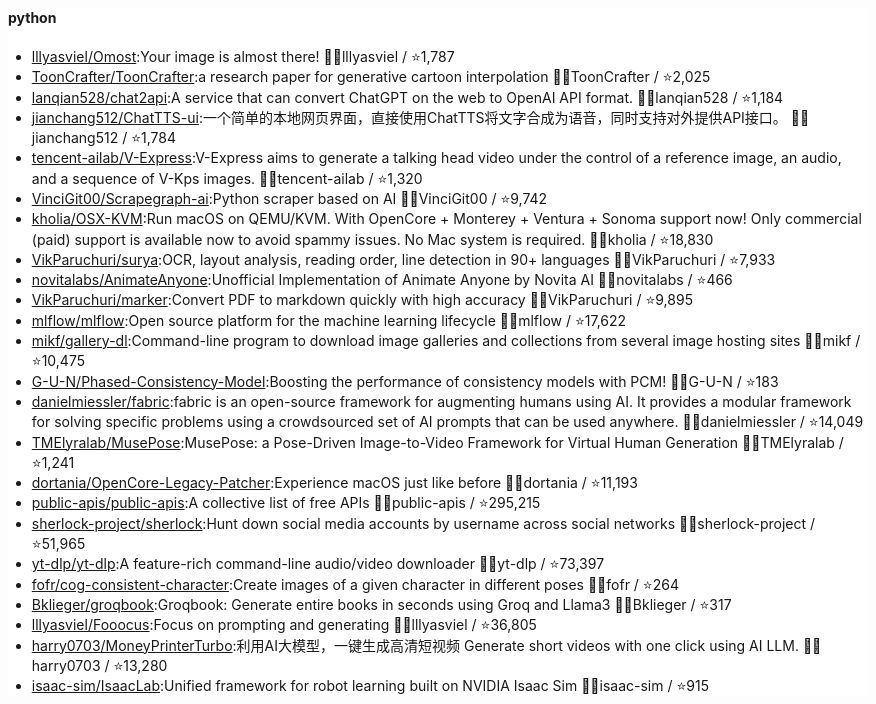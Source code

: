 #### python
* [lllyasviel/Omost](https://github.com/lllyasviel/Omost):Your image is almost there! 🧑‍💻lllyasviel / ⭐1,787
* [ToonCrafter/ToonCrafter](https://github.com/ToonCrafter/ToonCrafter):a research paper for generative cartoon interpolation 🧑‍💻ToonCrafter / ⭐2,025
* [lanqian528/chat2api](https://github.com/lanqian528/chat2api):A service that can convert ChatGPT on the web to OpenAI API format. 🧑‍💻lanqian528 / ⭐1,184
* [jianchang512/ChatTTS-ui](https://github.com/jianchang512/ChatTTS-ui):一个简单的本地网页界面，直接使用ChatTTS将文字合成为语音，同时支持对外提供API接口。 🧑‍💻jianchang512 / ⭐1,784
* [tencent-ailab/V-Express](https://github.com/tencent-ailab/V-Express):V-Express aims to generate a talking head video under the control of a reference image, an audio, and a sequence of V-Kps images. 🧑‍💻tencent-ailab / ⭐1,320
* [VinciGit00/Scrapegraph-ai](https://github.com/VinciGit00/Scrapegraph-ai):Python scraper based on AI 🧑‍💻VinciGit00 / ⭐9,742
* [kholia/OSX-KVM](https://github.com/kholia/OSX-KVM):Run macOS on QEMU/KVM. With OpenCore + Monterey + Ventura + Sonoma support now! Only commercial (paid) support is available now to avoid spammy issues. No Mac system is required. 🧑‍💻kholia / ⭐18,830
* [VikParuchuri/surya](https://github.com/VikParuchuri/surya):OCR, layout analysis, reading order, line detection in 90+ languages 🧑‍💻VikParuchuri / ⭐7,933
* [novitalabs/AnimateAnyone](https://github.com/novitalabs/AnimateAnyone):Unofficial Implementation of Animate Anyone by Novita AI 🧑‍💻novitalabs / ⭐466
* [VikParuchuri/marker](https://github.com/VikParuchuri/marker):Convert PDF to markdown quickly with high accuracy 🧑‍💻VikParuchuri / ⭐9,895
* [mlflow/mlflow](https://github.com/mlflow/mlflow):Open source platform for the machine learning lifecycle 🧑‍💻mlflow / ⭐17,622
* [mikf/gallery-dl](https://github.com/mikf/gallery-dl):Command-line program to download image galleries and collections from several image hosting sites 🧑‍💻mikf / ⭐10,475
* [G-U-N/Phased-Consistency-Model](https://github.com/G-U-N/Phased-Consistency-Model):Boosting the performance of consistency models with PCM! 🧑‍💻G-U-N / ⭐183
* [danielmiessler/fabric](https://github.com/danielmiessler/fabric):fabric is an open-source framework for augmenting humans using AI. It provides a modular framework for solving specific problems using a crowdsourced set of AI prompts that can be used anywhere. 🧑‍💻danielmiessler / ⭐14,049
* [TMElyralab/MusePose](https://github.com/TMElyralab/MusePose):MusePose: a Pose-Driven Image-to-Video Framework for Virtual Human Generation 🧑‍💻TMElyralab / ⭐1,241
* [dortania/OpenCore-Legacy-Patcher](https://github.com/dortania/OpenCore-Legacy-Patcher):Experience macOS just like before 🧑‍💻dortania / ⭐11,193
* [public-apis/public-apis](https://github.com/public-apis/public-apis):A collective list of free APIs 🧑‍💻public-apis / ⭐295,215
* [sherlock-project/sherlock](https://github.com/sherlock-project/sherlock):Hunt down social media accounts by username across social networks 🧑‍💻sherlock-project / ⭐51,965
* [yt-dlp/yt-dlp](https://github.com/yt-dlp/yt-dlp):A feature-rich command-line audio/video downloader 🧑‍💻yt-dlp / ⭐73,397
* [fofr/cog-consistent-character](https://github.com/fofr/cog-consistent-character):Create images of a given character in different poses 🧑‍💻fofr / ⭐264
* [Bklieger/groqbook](https://github.com/Bklieger/groqbook):Groqbook: Generate entire books in seconds using Groq and Llama3 🧑‍💻Bklieger / ⭐317
* [lllyasviel/Fooocus](https://github.com/lllyasviel/Fooocus):Focus on prompting and generating 🧑‍💻lllyasviel / ⭐36,805
* [harry0703/MoneyPrinterTurbo](https://github.com/harry0703/MoneyPrinterTurbo):利用AI大模型，一键生成高清短视频 Generate short videos with one click using AI LLM. 🧑‍💻harry0703 / ⭐13,280
* [isaac-sim/IsaacLab](https://github.com/isaac-sim/IsaacLab):Unified framework for robot learning built on NVIDIA Isaac Sim 🧑‍💻isaac-sim / ⭐915
